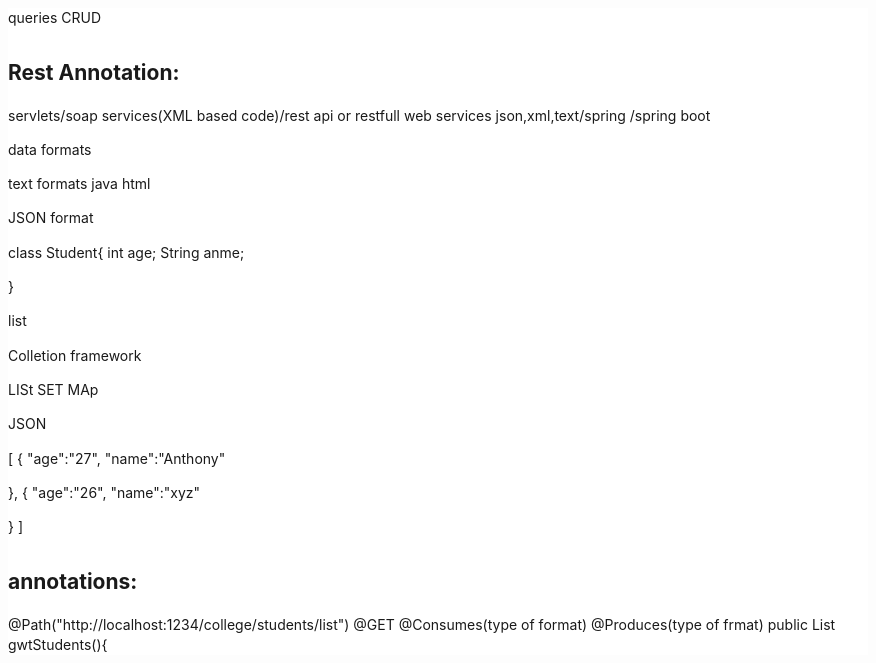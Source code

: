 queries
CRUD

Rest Annotation:
---------------
servlets/soap services(XML based code)/rest api or restfull web services json,xml,text/spring /spring boot

data formats

text formats
java
html

JSON format

class Student{
int age;
String anme;


}


list<Student>

Colletion framework

LISt
SET
MAp

JSON


[
{
"age":"27",
"name":"Anthony"


},
{
"age":"26",
"name":"xyz"


}
]

annotations:
-----------




@Path("http://localhost:1234/college/students/list")
@GET
@Consumes(type of format)
@Produces(type of frmat)
public List<Students> gwtStudents(){
